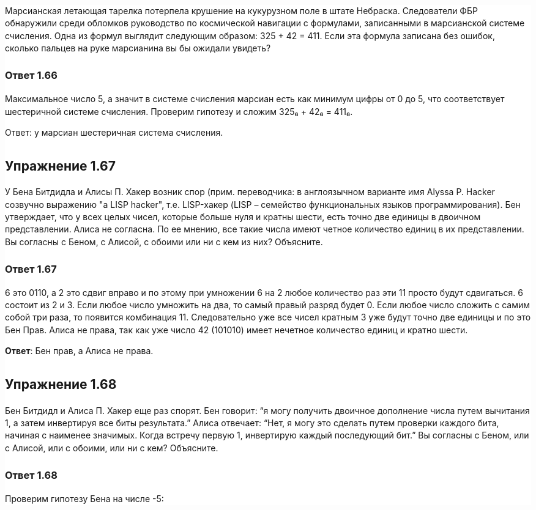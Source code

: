 Марсианская летающая тарелка потерпела крушение на кукурузном поле в
штате Небраска. Следователи ФБР обнаружили среди обломков руководство
по космической навигации с формулами, записанными в марсианской
системе счисления. Одна из формул выглядит следующим образом: 325 +
42 = 411. Если эта формула записана без ошибок, сколько пальцев на
руке марсианина вы бы ожидали увидеть?

### Ответ 1.66

Максимальное число 5, а значит в системе счисления марсиан есть как
минимум цифры от 0 до 5, что соответствует шестеричной системе
счисления. Проверим гипотезу и сложим 325₆ + 42₆ = 411₆.

Ответ: у марсиан шестеричная система счисления.

## Упражнение 1.67

У Бена Битдидла и Алисы П. Хакер возник спор (прим. переводчика: в
англоязычном варианте имя Alyssa P. Hacker созвучно выражению "a LISP
hacker", т.е. LISP-хакер (LISP – семейство функциональных языков
программирования). Бен утверждает, что у всех целых чисел, которые
больше нуля и кратны шести, есть точно две единицы в двоичном
представлении. Алиса не согласна. По ее мнению, все такие числа имеют
четное количество единиц в их представлении. Вы согласны с Беном, с
Алисой, с обоими или ни с кем из них? Объясните.

### Ответ 1.67

6 это 0110, а 2 это сдвиг вправо и по этому при умножении 6 на 2 любое
количество раз эти 11 просто будут сдвигаться. 6 состоит из 2 и 3.
Если любое число умножить на два, то самый правый разряд будет 0.
Если любое число сложить с самим собой три раза, то появится
комбинация 11. Следовательно уже все чисел кратным 3 уже будут точно
две единицы и по это Бен Прав. Алиса не права, так как уже число 42
(101010) имеет нечетное количество единиц и кратно шести.

**Ответ**:
Бен прав, а Алиса не права.

## Упражнение 1.68

Бен Битдидл и Алиса П. Хакер еще раз спорят. Бен говорит: “я могу
получить двоичное дополнение числа путем вычитания 1, а затем
инвертируя все биты результата.” Алиса отвечает: “Нет, я могу это
сделать путем проверки каждого бита, начиная с наименее значимых.
Когда встречу первую 1, инвертирую каждый последующий бит.” Вы
согласны с Беном, или с Алисой, или с обоими, или ни с кем?
Объясните.

### Ответ 1.68

Проверим гипотезу Бена на числе -5:
